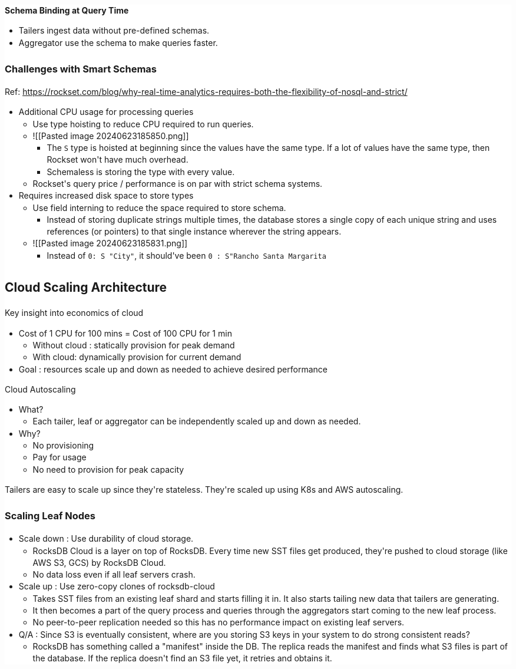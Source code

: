 **Schema Binding at Query Time**
- Tailers ingest data without pre-defined schemas.
- Aggregator use the schema to make queries faster.

### Challenges with Smart Schemas
Ref: https://rockset.com/blog/why-real-time-analytics-requires-both-the-flexibility-of-nosql-and-strict/
- Additional CPU usage for processing queries
	- Use type hoisting to reduce CPU required to run queries.
	- ![[Pasted image 20240623185850.png]]
		- The `S` type is hoisted at beginning since the values have the same type. If a lot of values have the same type, then Rockset won't have much overhead.
		- Schemaless is storing the type with every value.
	- Rockset's query price / performance is on par with strict schema systems.
- Requires increased disk space to store types
	- Use field interning to reduce the space required to store schema.
		- Instead of storing duplicate strings multiple times, the database stores a single copy of each unique string and uses references (or pointers) to that single instance wherever the string appears.
	- ![[Pasted image 20240623185831.png]]
		- Instead of `0: S "City"`, it should've been `0 : S"Rancho Santa Margarita`

## Cloud Scaling Architecture

Key insight into economics of cloud
- Cost of 1 CPU for 100 mins = Cost of 100 CPU for 1 min
	- Without cloud : statically provision for peak demand
	- With cloud: dynamically provision for current demand
- Goal : resources scale up and down as needed to achieve desired performance 

Cloud Autoscaling
- What?
	- Each tailer, leaf or aggregator can be independently scaled up and down as needed. 
- Why?
	- No provisioning
	- Pay for usage
	- No need to provision for peak capacity

Tailers are easy to scale up since they're stateless. They're scaled up using K8s and AWS autoscaling.

### Scaling Leaf Nodes
- Scale down : Use durability of cloud storage.
	- RocksDB Cloud is a layer on top of RocksDB. Every time new SST files get produced, they're pushed to cloud storage (like AWS S3, GCS) by RocksDB Cloud.
	- No data loss even if all leaf servers crash.
- Scale up : Use zero-copy clones of rocksdb-cloud
	- Takes SST files from an existing leaf shard and starts filling it in. It also starts tailing new data that tailers are generating.
	- It then becomes a part of the query process and queries through the aggregators start coming to the new leaf process.
	- No peer-to-peer replication needed so this has no performance impact on existing leaf servers.
- Q/A : Since S3 is eventually consistent, where are you storing S3 keys in your system to do strong consistent reads?
	- RocksDB  has something called a "manifest" inside the DB. The replica reads the manifest and finds what S3 files is part of the database. If the replica doesn't find an S3 file yet, it retries and obtains it.
